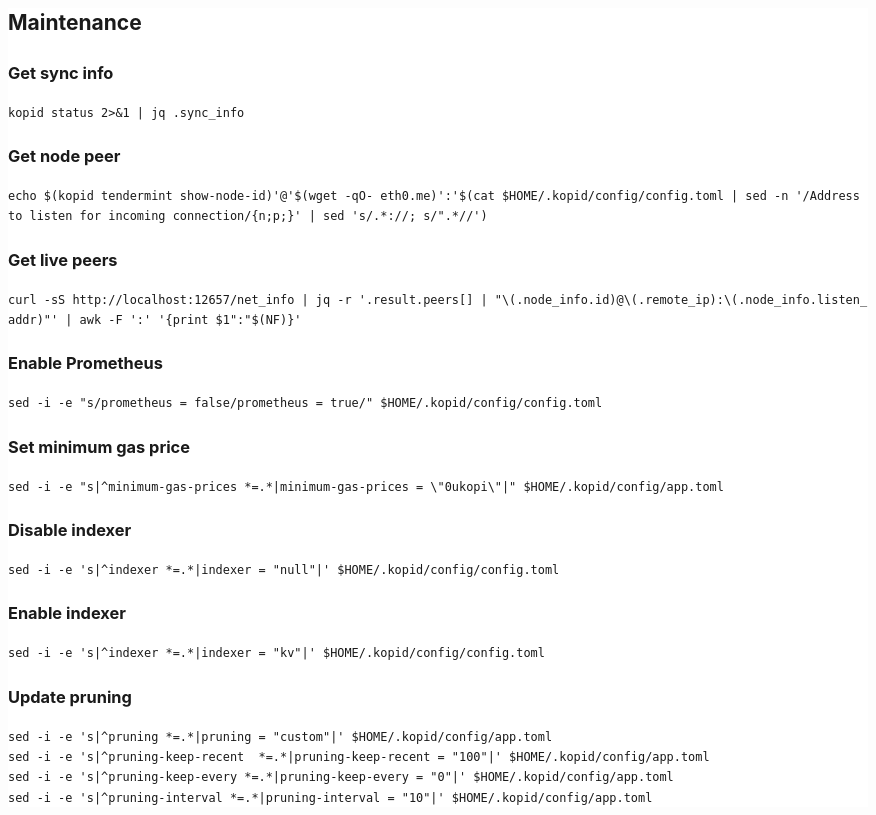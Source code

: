 ## Maintenance
### Get sync info

```
kopid status 2>&1 | jq .sync_info
```

### Get node peer

```
echo $(kopid tendermint show-node-id)'@'$(wget -qO- eth0.me)':'$(cat $HOME/.kopid/config/config.toml | sed -n '/Address to listen for incoming connection/{n;p;}' | sed 's/.*://; s/".*//')
```

### Get live peers

```
curl -sS http://localhost:12657/net_info | jq -r '.result.peers[] | "\(.node_info.id)@\(.remote_ip):\(.node_info.listen_addr)"' | awk -F ':' '{print $1":"$(NF)}'
```

### Enable Prometheus

```
sed -i -e "s/prometheus = false/prometheus = true/" $HOME/.kopid/config/config.toml
```

### Set minimum gas price

```
sed -i -e "s|^minimum-gas-prices *=.*|minimum-gas-prices = \"0ukopi\"|" $HOME/.kopid/config/app.toml
```

### Disable indexer

```
sed -i -e 's|^indexer *=.*|indexer = "null"|' $HOME/.kopid/config/config.toml
```

### Enable indexer

```
sed -i -e 's|^indexer *=.*|indexer = "kv"|' $HOME/.kopid/config/config.toml
```

### Update pruning

```
sed -i -e 's|^pruning *=.*|pruning = "custom"|' $HOME/.kopid/config/app.toml
sed -i -e 's|^pruning-keep-recent  *=.*|pruning-keep-recent = "100"|' $HOME/.kopid/config/app.toml
sed -i -e 's|^pruning-keep-every *=.*|pruning-keep-every = "0"|' $HOME/.kopid/config/app.toml
sed -i -e 's|^pruning-interval *=.*|pruning-interval = "10"|' $HOME/.kopid/config/app.toml
```
